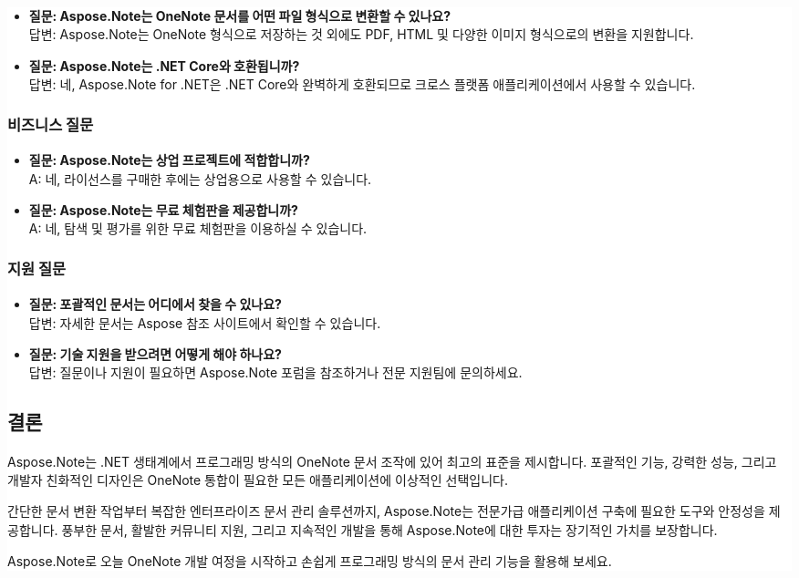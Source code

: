 - **질문: Aspose.Note는 OneNote 문서를 어떤 파일 형식으로 변환할 수 있나요?**  
  답변: Aspose.Note는 OneNote 형식으로 저장하는 것 외에도 PDF, HTML 및 다양한 이미지 형식으로의 변환을 지원합니다.

- **질문: Aspose.Note는 .NET Core와 호환됩니까?**  
  답변: 네, Aspose.Note for .NET은 .NET Core와 완벽하게 호환되므로 크로스 플랫폼 애플리케이션에서 사용할 수 있습니다.

### **비즈니스 질문**
- **질문: Aspose.Note는 상업 프로젝트에 적합합니까?**  
  A: 네, 라이선스를 구매한 후에는 상업용으로 사용할 수 있습니다.

- **질문: Aspose.Note는 무료 체험판을 제공합니까?**  
  A: 네, 탐색 및 평가를 위한 무료 체험판을 이용하실 수 있습니다.

### **지원 질문**
- **질문: 포괄적인 문서는 어디에서 찾을 수 있나요?**  
  답변: 자세한 문서는 Aspose 참조 사이트에서 확인할 수 있습니다.

- **질문: 기술 지원을 받으려면 어떻게 해야 하나요?**  
  답변: 질문이나 지원이 필요하면 Aspose.Note 포럼을 참조하거나 전문 지원팀에 문의하세요.

## 결론

Aspose.Note는 .NET 생태계에서 프로그래밍 방식의 OneNote 문서 조작에 있어 최고의 표준을 제시합니다. 포괄적인 기능, 강력한 성능, 그리고 개발자 친화적인 디자인은 OneNote 통합이 필요한 모든 애플리케이션에 이상적인 선택입니다.

간단한 문서 변환 작업부터 복잡한 엔터프라이즈 문서 관리 솔루션까지, Aspose.Note는 전문가급 애플리케이션 구축에 필요한 도구와 안정성을 제공합니다. 풍부한 문서, 활발한 커뮤니티 지원, 그리고 지속적인 개발을 통해 Aspose.Note에 대한 투자는 장기적인 가치를 보장합니다.

Aspose.Note로 오늘 OneNote 개발 여정을 시작하고 손쉽게 프로그래밍 방식의 문서 관리 기능을 활용해 보세요.